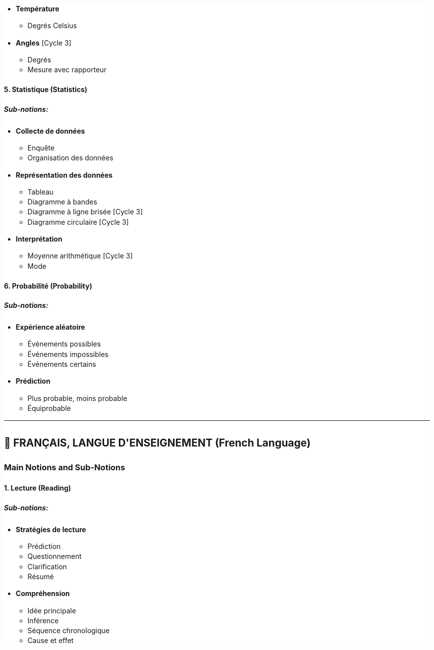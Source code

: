 - **Température**
  - Degrés Celsius

- **Angles** [Cycle 3]
  - Degrés
  - Mesure avec rapporteur

#### 5. **Statistique** (Statistics)
##### Sub-notions:
- **Collecte de données**
  - Enquête
  - Organisation des données

- **Représentation des données**
  - Tableau
  - Diagramme à bandes
  - Diagramme à ligne brisée [Cycle 3]
  - Diagramme circulaire [Cycle 3]

- **Interprétation**
  - Moyenne arithmétique [Cycle 3]
  - Mode

#### 6. **Probabilité** (Probability)
##### Sub-notions:
- **Expérience aléatoire**
  - Événements possibles
  - Événements impossibles
  - Événements certains

- **Prédiction**
  - Plus probable, moins probable
  - Équiprobable

---

## 📝 FRANÇAIS, LANGUE D'ENSEIGNEMENT (French Language)

### Main Notions and Sub-Notions

#### 1. **Lecture** (Reading)
##### Sub-notions:
- **Stratégies de lecture**
  - Prédiction
  - Questionnement
  - Clarification
  - Résumé

- **Compréhension**
  - Idée principale
  - Inférence
  - Séquence chronologique
  - Cause et effet
